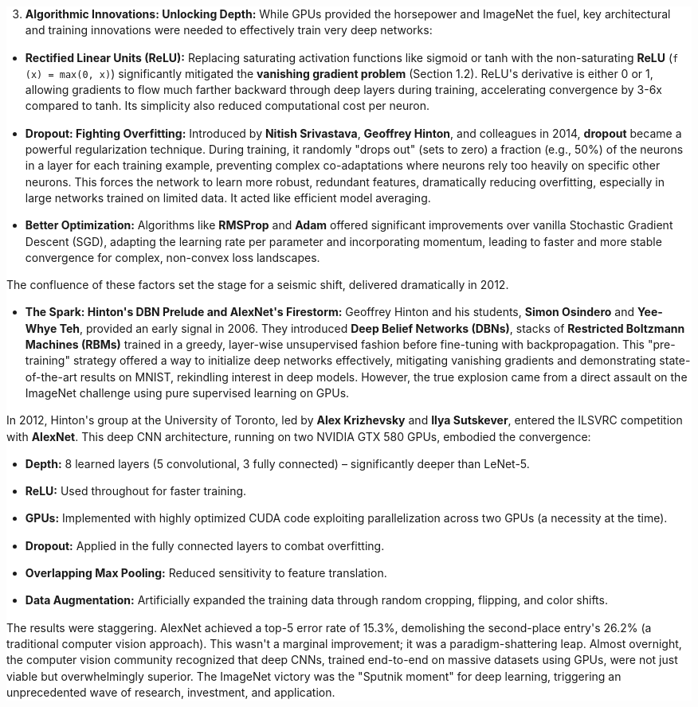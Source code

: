 3.  **Algorithmic Innovations: Unlocking Depth:** While GPUs provided the horsepower and ImageNet the fuel, key architectural and training innovations were needed to effectively train very deep networks:

*   **Rectified Linear Units (ReLU):** Replacing saturating activation functions like sigmoid or tanh with the non-saturating **ReLU** (`f(x) = max(0, x)`) significantly mitigated the **vanishing gradient problem** (Section 1.2). ReLU's derivative is either 0 or 1, allowing gradients to flow much farther backward through deep layers during training, accelerating convergence by 3-6x compared to tanh. Its simplicity also reduced computational cost per neuron.

*   **Dropout: Fighting Overfitting:** Introduced by **Nitish Srivastava**, **Geoffrey Hinton**, and colleagues in 2014, **dropout** became a powerful regularization technique. During training, it randomly "drops out" (sets to zero) a fraction (e.g., 50%) of the neurons in a layer for each training example, preventing complex co-adaptations where neurons rely too heavily on specific other neurons. This forces the network to learn more robust, redundant features, dramatically reducing overfitting, especially in large networks trained on limited data. It acted like efficient model averaging.

*   **Better Optimization:** Algorithms like **RMSProp** and **Adam** offered significant improvements over vanilla Stochastic Gradient Descent (SGD), adapting the learning rate per parameter and incorporating momentum, leading to faster and more stable convergence for complex, non-convex loss landscapes.

The confluence of these factors set the stage for a seismic shift, delivered dramatically in 2012.

*   **The Spark: Hinton's DBN Prelude and AlexNet's Firestorm:** Geoffrey Hinton and his students, **Simon Osindero** and **Yee-Whye Teh**, provided an early signal in 2006. They introduced **Deep Belief Networks (DBNs)**, stacks of **Restricted Boltzmann Machines (RBMs)** trained in a greedy, layer-wise unsupervised fashion before fine-tuning with backpropagation. This "pre-training" strategy offered a way to initialize deep networks effectively, mitigating vanishing gradients and demonstrating state-of-the-art results on MNIST, rekindling interest in deep models. However, the true explosion came from a direct assault on the ImageNet challenge using pure supervised learning on GPUs.

In 2012, Hinton's group at the University of Toronto, led by **Alex Krizhevsky** and **Ilya Sutskever**, entered the ILSVRC competition with **AlexNet**. This deep CNN architecture, running on two NVIDIA GTX 580 GPUs, embodied the convergence:

*   **Depth:** 8 learned layers (5 convolutional, 3 fully connected) – significantly deeper than LeNet-5.

*   **ReLU:** Used throughout for faster training.

*   **GPUs:** Implemented with highly optimized CUDA code exploiting parallelization across two GPUs (a necessity at the time).

*   **Dropout:** Applied in the fully connected layers to combat overfitting.

*   **Overlapping Max Pooling:** Reduced sensitivity to feature translation.

*   **Data Augmentation:** Artificially expanded the training data through random cropping, flipping, and color shifts.

The results were staggering. AlexNet achieved a top-5 error rate of 15.3%, demolishing the second-place entry's 26.2% (a traditional computer vision approach). This wasn't a marginal improvement; it was a paradigm-shattering leap. Almost overnight, the computer vision community recognized that deep CNNs, trained end-to-end on massive datasets using GPUs, were not just viable but overwhelmingly superior. The ImageNet victory was the "Sputnik moment" for deep learning, triggering an unprecedented wave of research, investment, and application.
